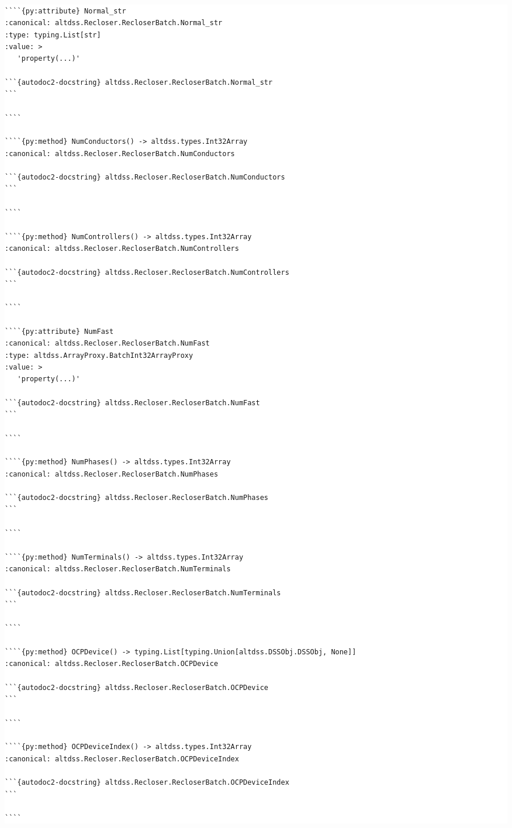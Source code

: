`````{py:class} RecloserBatch(api_util, **kwargs)
````{py:attribute} Normal_str
:canonical: altdss.Recloser.RecloserBatch.Normal_str
:type: typing.List[str]
:value: >
   'property(...)'

```{autodoc2-docstring} altdss.Recloser.RecloserBatch.Normal_str
```

````

````{py:method} NumConductors() -> altdss.types.Int32Array
:canonical: altdss.Recloser.RecloserBatch.NumConductors

```{autodoc2-docstring} altdss.Recloser.RecloserBatch.NumConductors
```

````

````{py:method} NumControllers() -> altdss.types.Int32Array
:canonical: altdss.Recloser.RecloserBatch.NumControllers

```{autodoc2-docstring} altdss.Recloser.RecloserBatch.NumControllers
```

````

````{py:attribute} NumFast
:canonical: altdss.Recloser.RecloserBatch.NumFast
:type: altdss.ArrayProxy.BatchInt32ArrayProxy
:value: >
   'property(...)'

```{autodoc2-docstring} altdss.Recloser.RecloserBatch.NumFast
```

````

````{py:method} NumPhases() -> altdss.types.Int32Array
:canonical: altdss.Recloser.RecloserBatch.NumPhases

```{autodoc2-docstring} altdss.Recloser.RecloserBatch.NumPhases
```

````

````{py:method} NumTerminals() -> altdss.types.Int32Array
:canonical: altdss.Recloser.RecloserBatch.NumTerminals

```{autodoc2-docstring} altdss.Recloser.RecloserBatch.NumTerminals
```

````

````{py:method} OCPDevice() -> typing.List[typing.Union[altdss.DSSObj.DSSObj, None]]
:canonical: altdss.Recloser.RecloserBatch.OCPDevice

```{autodoc2-docstring} altdss.Recloser.RecloserBatch.OCPDevice
```

````

````{py:method} OCPDeviceIndex() -> altdss.types.Int32Array
:canonical: altdss.Recloser.RecloserBatch.OCPDeviceIndex

```{autodoc2-docstring} altdss.Recloser.RecloserBatch.OCPDeviceIndex
```

````
`````